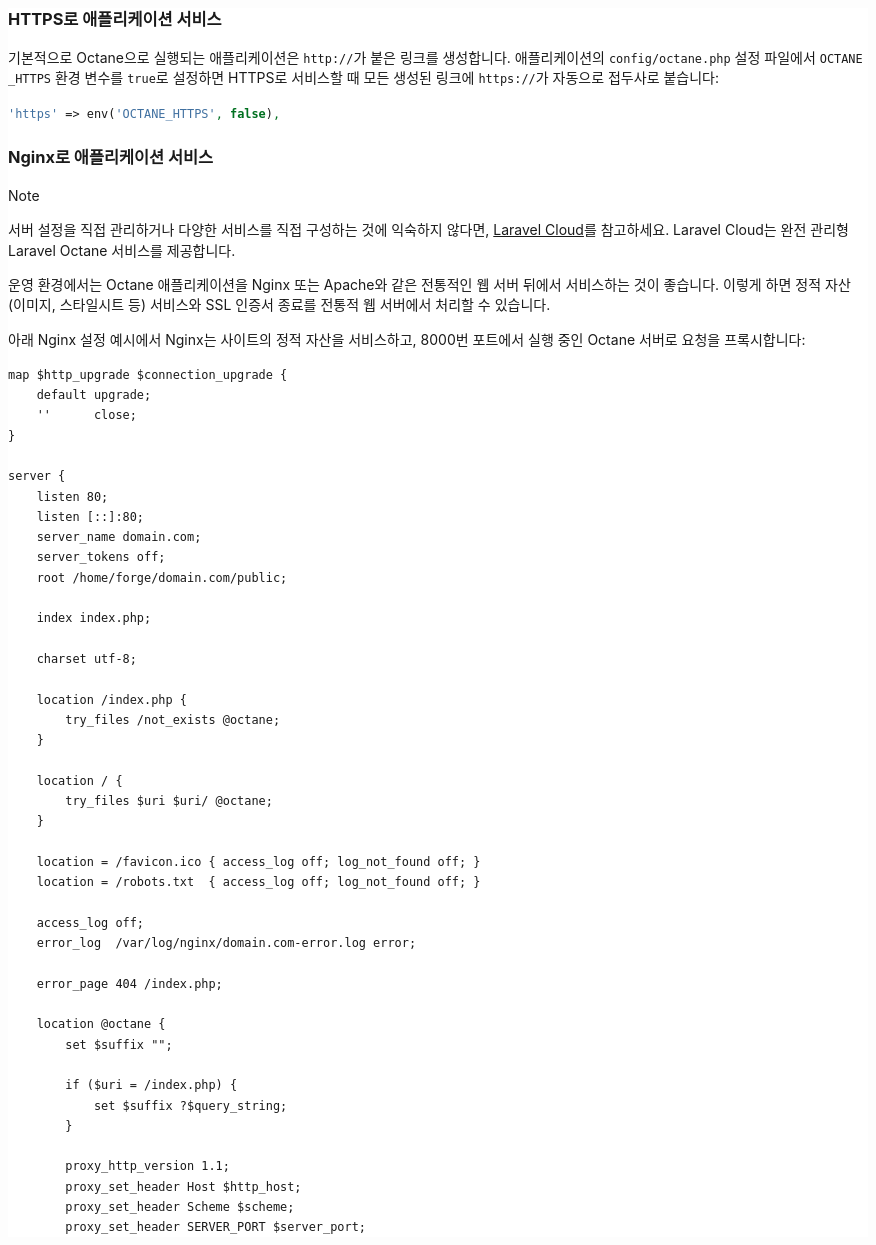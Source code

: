 <a name="serving-your-application-via-https"></a>
### HTTPS로 애플리케이션 서비스

기본적으로 Octane으로 실행되는 애플리케이션은 `http://`가 붙은 링크를 생성합니다. 애플리케이션의 `config/octane.php` 설정 파일에서 `OCTANE_HTTPS` 환경 변수를 `true`로 설정하면 HTTPS로 서비스할 때 모든 생성된 링크에 `https://`가 자동으로 접두사로 붙습니다:

```php
'https' => env('OCTANE_HTTPS', false),
```

<a name="serving-your-application-via-nginx"></a>
### Nginx로 애플리케이션 서비스

> [!NOTE]
> 서버 설정을 직접 관리하거나 다양한 서비스를 직접 구성하는 것에 익숙하지 않다면, [Laravel Cloud](https://cloud.laravel.com)를 참고하세요. Laravel Cloud는 완전 관리형 Laravel Octane 서비스를 제공합니다.

운영 환경에서는 Octane 애플리케이션을 Nginx 또는 Apache와 같은 전통적인 웹 서버 뒤에서 서비스하는 것이 좋습니다. 이렇게 하면 정적 자산(이미지, 스타일시트 등) 서비스와 SSL 인증서 종료를 전통적 웹 서버에서 처리할 수 있습니다.

아래 Nginx 설정 예시에서 Nginx는 사이트의 정적 자산을 서비스하고, 8000번 포트에서 실행 중인 Octane 서버로 요청을 프록시합니다:

```nginx
map $http_upgrade $connection_upgrade {
    default upgrade;
    ''      close;
}

server {
    listen 80;
    listen [::]:80;
    server_name domain.com;
    server_tokens off;
    root /home/forge/domain.com/public;

    index index.php;

    charset utf-8;

    location /index.php {
        try_files /not_exists @octane;
    }

    location / {
        try_files $uri $uri/ @octane;
    }

    location = /favicon.ico { access_log off; log_not_found off; }
    location = /robots.txt  { access_log off; log_not_found off; }

    access_log off;
    error_log  /var/log/nginx/domain.com-error.log error;

    error_page 404 /index.php;

    location @octane {
        set $suffix "";

        if ($uri = /index.php) {
            set $suffix ?$query_string;
        }

        proxy_http_version 1.1;
        proxy_set_header Host $http_host;
        proxy_set_header Scheme $scheme;
        proxy_set_header SERVER_PORT $server_port;
```